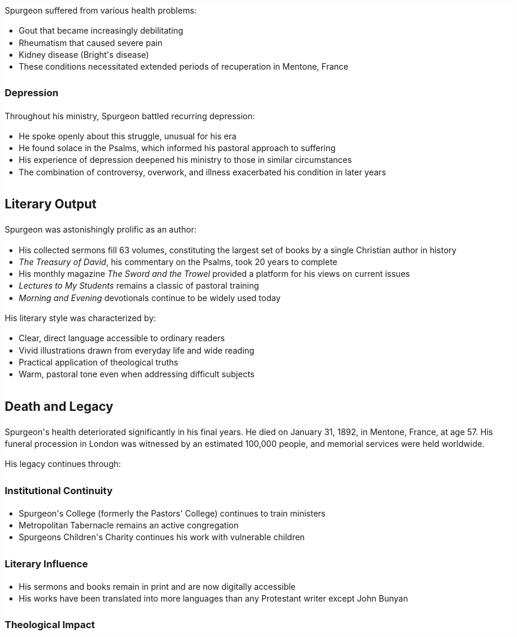 Spurgeon suffered from various health problems:

- Gout that became increasingly debilitating
- Rheumatism that caused severe pain
- Kidney disease (Bright's disease)
- These conditions necessitated extended periods of recuperation in Mentone, France

### Depression

Throughout his ministry, Spurgeon battled recurring depression:

- He spoke openly about this struggle, unusual for his era
- He found solace in the Psalms, which informed his pastoral approach to suffering
- His experience of depression deepened his ministry to those in similar circumstances
- The combination of controversy, overwork, and illness exacerbated his condition in later years

## Literary Output

Spurgeon was astonishingly prolific as an author:

- His collected sermons fill 63 volumes, constituting the largest set of books by a single Christian author in history
- *The Treasury of David*, his commentary on the Psalms, took 20 years to complete
- His monthly magazine *The Sword and the Trowel* provided a platform for his views on current issues
- *Lectures to My Students* remains a classic of pastoral training
- *Morning and Evening* devotionals continue to be widely used today

His literary style was characterized by:
- Clear, direct language accessible to ordinary readers
- Vivid illustrations drawn from everyday life and wide reading
- Practical application of theological truths
- Warm, pastoral tone even when addressing difficult subjects

## Death and Legacy

Spurgeon's health deteriorated significantly in his final years. He died on January 31, 1892, in Mentone, France, at age 57. His funeral procession in London was witnessed by an estimated 100,000 people, and memorial services were held worldwide.

His legacy continues through:

### Institutional Continuity

- Spurgeon's College (formerly the Pastors' College) continues to train ministers
- Metropolitan Tabernacle remains an active congregation
- Spurgeons Children's Charity continues his work with vulnerable children

### Literary Influence

- His sermons and books remain in print and are now digitally accessible
- His works have been translated into more languages than any Protestant writer except John Bunyan

### Theological Impact

